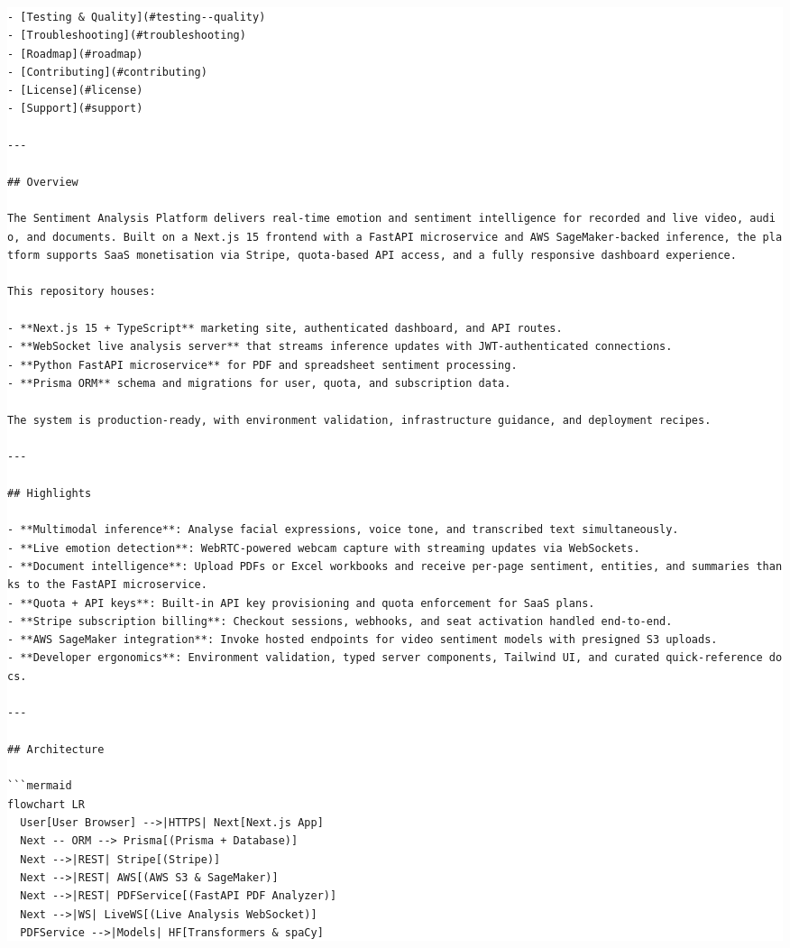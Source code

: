 ```bash- **Overage Protection**: Prevent unexpected charges
- [Testing & Quality](#testing--quality)
- [Troubleshooting](#troubleshooting)
- [Roadmap](#roadmap)
- [Contributing](#contributing)
- [License](#license)
- [Support](#support)

---

## Overview

The Sentiment Analysis Platform delivers real-time emotion and sentiment intelligence for recorded and live video, audio, and documents. Built on a Next.js 15 frontend with a FastAPI microservice and AWS SageMaker-backed inference, the platform supports SaaS monetisation via Stripe, quota-based API access, and a fully responsive dashboard experience.

This repository houses:

- **Next.js 15 + TypeScript** marketing site, authenticated dashboard, and API routes.
- **WebSocket live analysis server** that streams inference updates with JWT-authenticated connections.
- **Python FastAPI microservice** for PDF and spreadsheet sentiment processing.
- **Prisma ORM** schema and migrations for user, quota, and subscription data.

The system is production-ready, with environment validation, infrastructure guidance, and deployment recipes.

---

## Highlights

- **Multimodal inference**: Analyse facial expressions, voice tone, and transcribed text simultaneously.
- **Live emotion detection**: WebRTC-powered webcam capture with streaming updates via WebSockets.
- **Document intelligence**: Upload PDFs or Excel workbooks and receive per-page sentiment, entities, and summaries thanks to the FastAPI microservice.
- **Quota + API keys**: Built-in API key provisioning and quota enforcement for SaaS plans.
- **Stripe subscription billing**: Checkout sessions, webhooks, and seat activation handled end-to-end.
- **AWS SageMaker integration**: Invoke hosted endpoints for video sentiment models with presigned S3 uploads.
- **Developer ergonomics**: Environment validation, typed server components, Tailwind UI, and curated quick-reference docs.

---

## Architecture

```mermaid
flowchart LR
  User[User Browser] -->|HTTPS| Next[Next.js App]
  Next -- ORM --> Prisma[(Prisma + Database)]
  Next -->|REST| Stripe[(Stripe)]
  Next -->|REST| AWS[(AWS S3 & SageMaker)]
  Next -->|REST| PDFService[(FastAPI PDF Analyzer)]
  Next -->|WS| LiveWS[(Live Analysis WebSocket)]
  PDFService -->|Models| HF[Transformers & spaCy]
```
